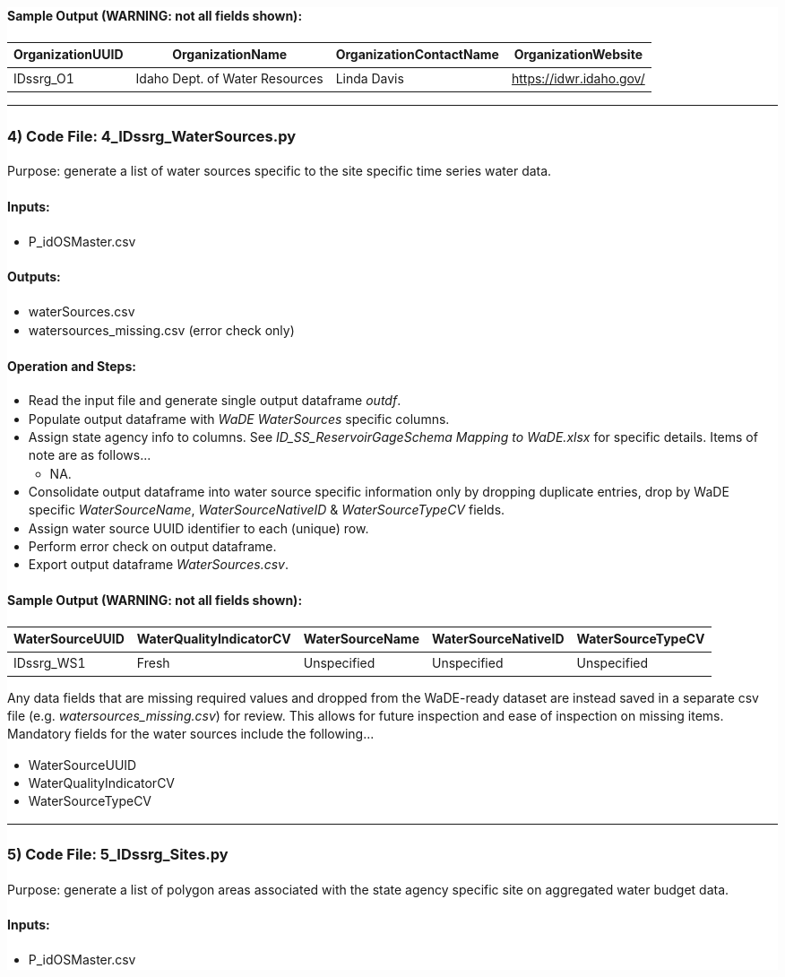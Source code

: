 #### Sample Output (WARNING: not all fields shown):
OrganizationUUID | OrganizationName | OrganizationContactName | OrganizationWebsite
---------- | ---------- | ------------ | ------------
IDssrg_O1 | Idaho Dept. of Water Resources | Linda Davis | https://idwr.idaho.gov/



***
### 4) Code File: 4_IDssrg_WaterSources.py
Purpose: generate a list of water sources specific to the site specific time series water data.

#### Inputs:
- P_idOSMaster.csv

#### Outputs:
- waterSources.csv
- watersources_missing.csv (error check only)

#### Operation and Steps:
- Read the input file and generate single output dataframe *outdf*.
- Populate output dataframe with *WaDE WaterSources* specific columns.
- Assign state agency info to columns.  See *ID_SS_ReservoirGageSchema Mapping to WaDE.xlsx* for specific details.  Items of note are as follows...
    - NA.
- Consolidate output dataframe into water source specific information only by dropping duplicate entries, drop by WaDE specific *WaterSourceName*, *WaterSourceNativeID* & *WaterSourceTypeCV* fields.
- Assign water source UUID identifier to each (unique) row.
- Perform error check on output dataframe.
- Export output dataframe *WaterSources.csv*.

#### Sample Output (WARNING: not all fields shown):
WaterSourceUUID | WaterQualityIndicatorCV | WaterSourceName | WaterSourceNativeID | WaterSourceTypeCV
---------- | ---------- | ------------ | ------------ | ------------
IDssrg_WS1 | Fresh | Unspecified | Unspecified | Unspecified

Any data fields that are missing required values and dropped from the WaDE-ready dataset are instead saved in a separate csv file (e.g. *watersources_missing.csv*) for review.  This allows for future inspection and ease of inspection on missing items.  Mandatory fields for the water sources include the following...
- WaterSourceUUID
- WaterQualityIndicatorCV
- WaterSourceTypeCV



***
### 5) Code File: 5_IDssrg_Sites.py
Purpose: generate a list of polygon areas associated with the state agency specific site on aggregated water budget data.

#### Inputs:
- P_idOSMaster.csv
